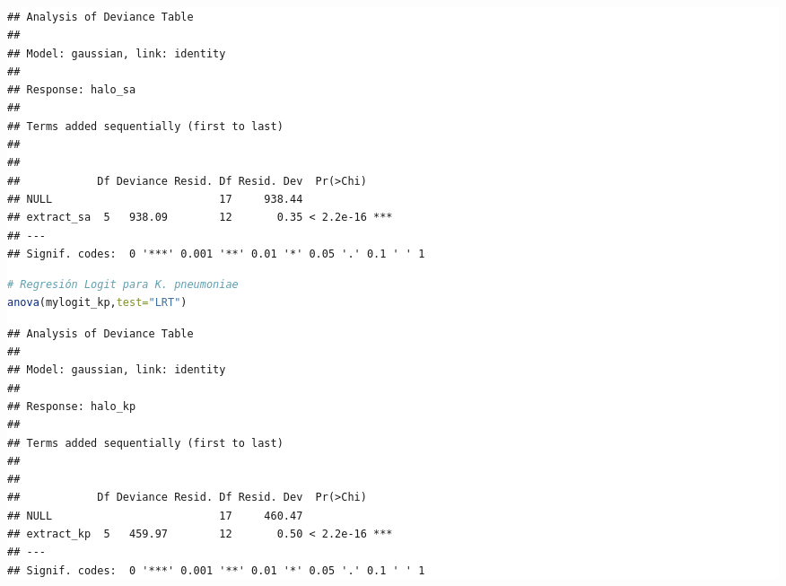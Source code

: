     ## Analysis of Deviance Table
    ## 
    ## Model: gaussian, link: identity
    ## 
    ## Response: halo_sa
    ## 
    ## Terms added sequentially (first to last)
    ## 
    ## 
    ##            Df Deviance Resid. Df Resid. Dev  Pr(>Chi)    
    ## NULL                          17     938.44              
    ## extract_sa  5   938.09        12       0.35 < 2.2e-16 ***
    ## ---
    ## Signif. codes:  0 '***' 0.001 '**' 0.01 '*' 0.05 '.' 0.1 ' ' 1

``` r
# Regresión Logit para K. pneumoniae
anova(mylogit_kp,test="LRT")
```

    ## Analysis of Deviance Table
    ## 
    ## Model: gaussian, link: identity
    ## 
    ## Response: halo_kp
    ## 
    ## Terms added sequentially (first to last)
    ## 
    ## 
    ##            Df Deviance Resid. Df Resid. Dev  Pr(>Chi)    
    ## NULL                          17     460.47              
    ## extract_kp  5   459.97        12       0.50 < 2.2e-16 ***
    ## ---
    ## Signif. codes:  0 '***' 0.001 '**' 0.01 '*' 0.05 '.' 0.1 ' ' 1

